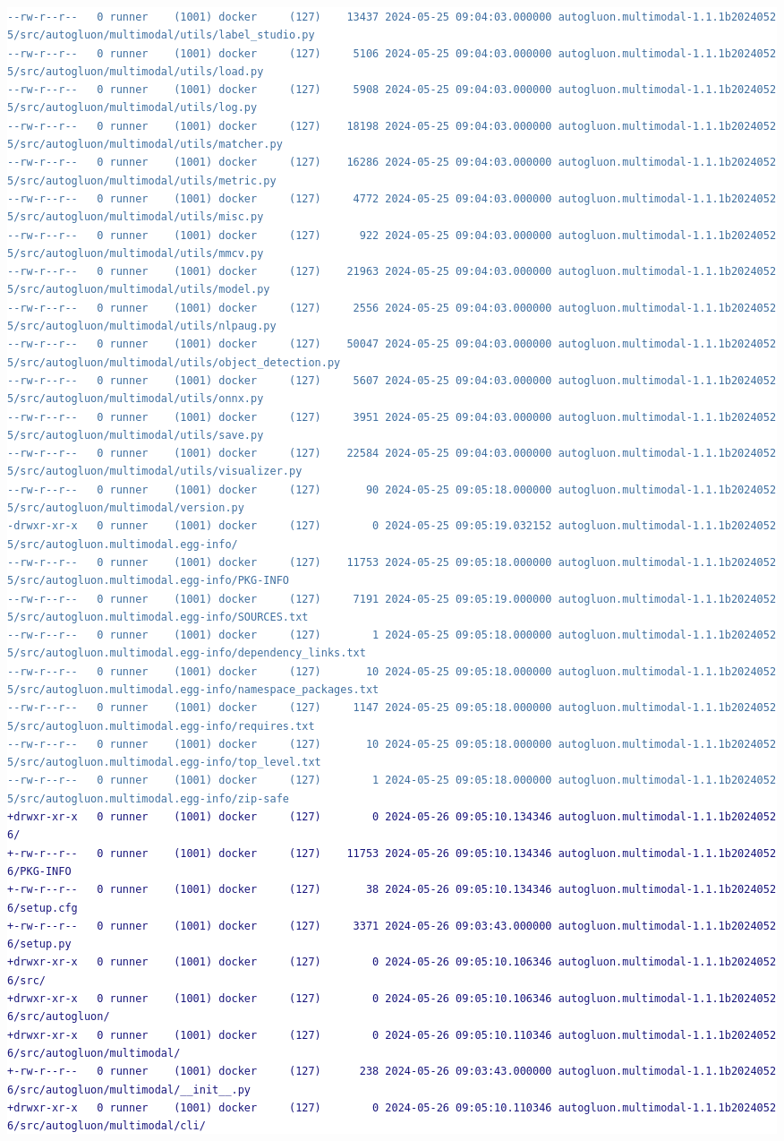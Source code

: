 ```diff
--rw-r--r--   0 runner    (1001) docker     (127)    13437 2024-05-25 09:04:03.000000 autogluon.multimodal-1.1.1b20240525/src/autogluon/multimodal/utils/label_studio.py
--rw-r--r--   0 runner    (1001) docker     (127)     5106 2024-05-25 09:04:03.000000 autogluon.multimodal-1.1.1b20240525/src/autogluon/multimodal/utils/load.py
--rw-r--r--   0 runner    (1001) docker     (127)     5908 2024-05-25 09:04:03.000000 autogluon.multimodal-1.1.1b20240525/src/autogluon/multimodal/utils/log.py
--rw-r--r--   0 runner    (1001) docker     (127)    18198 2024-05-25 09:04:03.000000 autogluon.multimodal-1.1.1b20240525/src/autogluon/multimodal/utils/matcher.py
--rw-r--r--   0 runner    (1001) docker     (127)    16286 2024-05-25 09:04:03.000000 autogluon.multimodal-1.1.1b20240525/src/autogluon/multimodal/utils/metric.py
--rw-r--r--   0 runner    (1001) docker     (127)     4772 2024-05-25 09:04:03.000000 autogluon.multimodal-1.1.1b20240525/src/autogluon/multimodal/utils/misc.py
--rw-r--r--   0 runner    (1001) docker     (127)      922 2024-05-25 09:04:03.000000 autogluon.multimodal-1.1.1b20240525/src/autogluon/multimodal/utils/mmcv.py
--rw-r--r--   0 runner    (1001) docker     (127)    21963 2024-05-25 09:04:03.000000 autogluon.multimodal-1.1.1b20240525/src/autogluon/multimodal/utils/model.py
--rw-r--r--   0 runner    (1001) docker     (127)     2556 2024-05-25 09:04:03.000000 autogluon.multimodal-1.1.1b20240525/src/autogluon/multimodal/utils/nlpaug.py
--rw-r--r--   0 runner    (1001) docker     (127)    50047 2024-05-25 09:04:03.000000 autogluon.multimodal-1.1.1b20240525/src/autogluon/multimodal/utils/object_detection.py
--rw-r--r--   0 runner    (1001) docker     (127)     5607 2024-05-25 09:04:03.000000 autogluon.multimodal-1.1.1b20240525/src/autogluon/multimodal/utils/onnx.py
--rw-r--r--   0 runner    (1001) docker     (127)     3951 2024-05-25 09:04:03.000000 autogluon.multimodal-1.1.1b20240525/src/autogluon/multimodal/utils/save.py
--rw-r--r--   0 runner    (1001) docker     (127)    22584 2024-05-25 09:04:03.000000 autogluon.multimodal-1.1.1b20240525/src/autogluon/multimodal/utils/visualizer.py
--rw-r--r--   0 runner    (1001) docker     (127)       90 2024-05-25 09:05:18.000000 autogluon.multimodal-1.1.1b20240525/src/autogluon/multimodal/version.py
-drwxr-xr-x   0 runner    (1001) docker     (127)        0 2024-05-25 09:05:19.032152 autogluon.multimodal-1.1.1b20240525/src/autogluon.multimodal.egg-info/
--rw-r--r--   0 runner    (1001) docker     (127)    11753 2024-05-25 09:05:18.000000 autogluon.multimodal-1.1.1b20240525/src/autogluon.multimodal.egg-info/PKG-INFO
--rw-r--r--   0 runner    (1001) docker     (127)     7191 2024-05-25 09:05:19.000000 autogluon.multimodal-1.1.1b20240525/src/autogluon.multimodal.egg-info/SOURCES.txt
--rw-r--r--   0 runner    (1001) docker     (127)        1 2024-05-25 09:05:18.000000 autogluon.multimodal-1.1.1b20240525/src/autogluon.multimodal.egg-info/dependency_links.txt
--rw-r--r--   0 runner    (1001) docker     (127)       10 2024-05-25 09:05:18.000000 autogluon.multimodal-1.1.1b20240525/src/autogluon.multimodal.egg-info/namespace_packages.txt
--rw-r--r--   0 runner    (1001) docker     (127)     1147 2024-05-25 09:05:18.000000 autogluon.multimodal-1.1.1b20240525/src/autogluon.multimodal.egg-info/requires.txt
--rw-r--r--   0 runner    (1001) docker     (127)       10 2024-05-25 09:05:18.000000 autogluon.multimodal-1.1.1b20240525/src/autogluon.multimodal.egg-info/top_level.txt
--rw-r--r--   0 runner    (1001) docker     (127)        1 2024-05-25 09:05:18.000000 autogluon.multimodal-1.1.1b20240525/src/autogluon.multimodal.egg-info/zip-safe
+drwxr-xr-x   0 runner    (1001) docker     (127)        0 2024-05-26 09:05:10.134346 autogluon.multimodal-1.1.1b20240526/
+-rw-r--r--   0 runner    (1001) docker     (127)    11753 2024-05-26 09:05:10.134346 autogluon.multimodal-1.1.1b20240526/PKG-INFO
+-rw-r--r--   0 runner    (1001) docker     (127)       38 2024-05-26 09:05:10.134346 autogluon.multimodal-1.1.1b20240526/setup.cfg
+-rw-r--r--   0 runner    (1001) docker     (127)     3371 2024-05-26 09:03:43.000000 autogluon.multimodal-1.1.1b20240526/setup.py
+drwxr-xr-x   0 runner    (1001) docker     (127)        0 2024-05-26 09:05:10.106346 autogluon.multimodal-1.1.1b20240526/src/
+drwxr-xr-x   0 runner    (1001) docker     (127)        0 2024-05-26 09:05:10.106346 autogluon.multimodal-1.1.1b20240526/src/autogluon/
+drwxr-xr-x   0 runner    (1001) docker     (127)        0 2024-05-26 09:05:10.110346 autogluon.multimodal-1.1.1b20240526/src/autogluon/multimodal/
+-rw-r--r--   0 runner    (1001) docker     (127)      238 2024-05-26 09:03:43.000000 autogluon.multimodal-1.1.1b20240526/src/autogluon/multimodal/__init__.py
+drwxr-xr-x   0 runner    (1001) docker     (127)        0 2024-05-26 09:05:10.110346 autogluon.multimodal-1.1.1b20240526/src/autogluon/multimodal/cli/
```